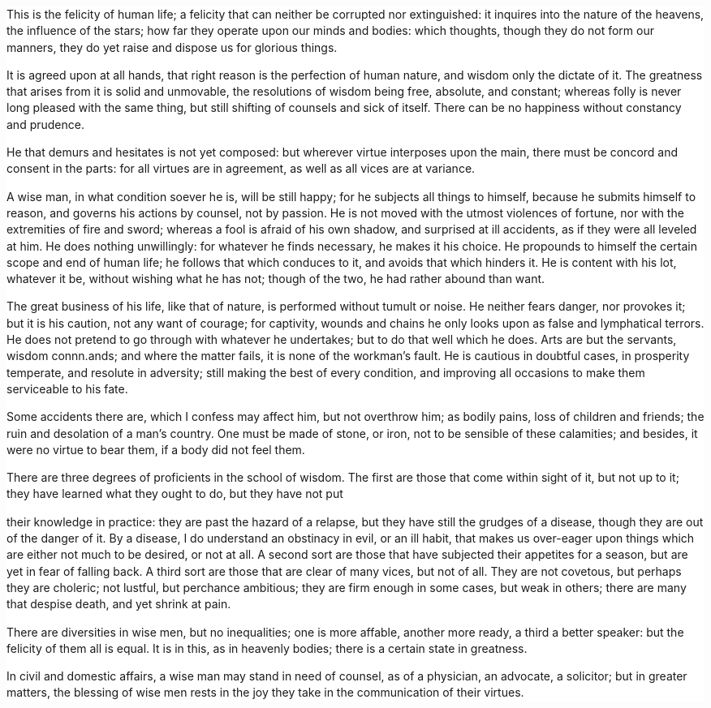 This is the felicity of human life; a felicity that can neither be corrupted nor extinguished: it inquires into the nature of the heavens, the influ­ence of the stars; how far they operate upon our minds and bodies: which thoughts, though they do not form our manners, they do yet raise and dispose us for glorious things.

It is agreed upon at all hands, that right reason is the perfection of human nature, and wisdom only the dictate of it. The greatness that arises from it is solid and unmovable, the resolutions of wisdom being free, absolute, and constant; whereas folly is never long pleased with the same thing, but still shifting of counsels and sick of itself. There can be no happiness without constancy and prudence.

He that demurs and hesitates is not yet compos­ed: but wherever virtue interposes upon the main, there must be concord and consent in the parts: for all virtues are in agreement, as well as all vices are at variance.

A wise man, in what condition soever he is, will be still happy; for he subjects all things to him­self, because he submits himself to reason, and governs his actions by counsel, not by passion. He is not moved with the utmost violences of fortune, nor with the extremities of fire and sword; whereas a fool is afraid of his own shadow, and surprised at ill accidents, as if they were all leveled at him. He does nothing unwillingly: for whatever he finds necessary, he makes it his choice. He propounds to himself the certain scope and end of human life; he follows that which conduces to it, and avoids that which hinders it. He is content with his lot, whatever it be, without wishing what he has not; though of the two, he had rather abound than want.

The great business of his life, like that of nature, is performed without tumult or noise. He neither fears danger, nor provokes it; but it is his caution, not any want of courage; for captivity, wounds and chains he only looks upon as false and lymphatical terrors. He does not pretend to go through with whatever he undertakes; but to do that well which he does. Arts are but the servants, wisdom connn.ands; and where the matter fails, it is none of the workman’s fault. He is cautious in doubtful cases, in prosperity temperate, and resolute in adversity; still making the best of every condi­tion, and improving all occasions to make them serviceable to his fate.

Some accidents there are, which I confess may affect him, but not overthrow him; as bodily pains, loss of children and friends; the ruin and desolation of a man’s country. One must be made of stone, or iron, not to be sensible of these calamities; and besides, it were no virtue to bear them, if a body did not feel them.

There are three degrees of proficients in the school of wisdom. The first are those that come within sight of it, but not up to it; they have learned what they ought to do, but they have not put

their knowledge in practice: they are past the hazard of a relapse, but they have still the grudges of a disease, though they are out of the danger of it. By a disease, I do understand an obstinacy in evil, or an ill habit, that makes us over-eager upon things which are either not much to be desired, or not at all. A second sort are those that have subjected their appetites for a season, but are yet in fear of falling back. A third sort are those that are clear of many vices, but not of all. They are not covet­ous, but perhaps they are choleric; not lustful, but perchance ambitious; they are firm enough in some cases, but weak in others; there are many that despise death, and yet shrink at pain.

There are diversities in wise men, but no inequalities; one is more affable, another more ready, a third a better speaker: but the felicity of them all is equal. It is in this, as in heavenly bodies; there is a certain state in greatness.

In civil and domestic affairs, a wise man may stand in need of counsel, as of a physician, an advocate, a solicitor; but in greater matters, the blessing of wise men rests in the joy they take in the communication of their virtues.

